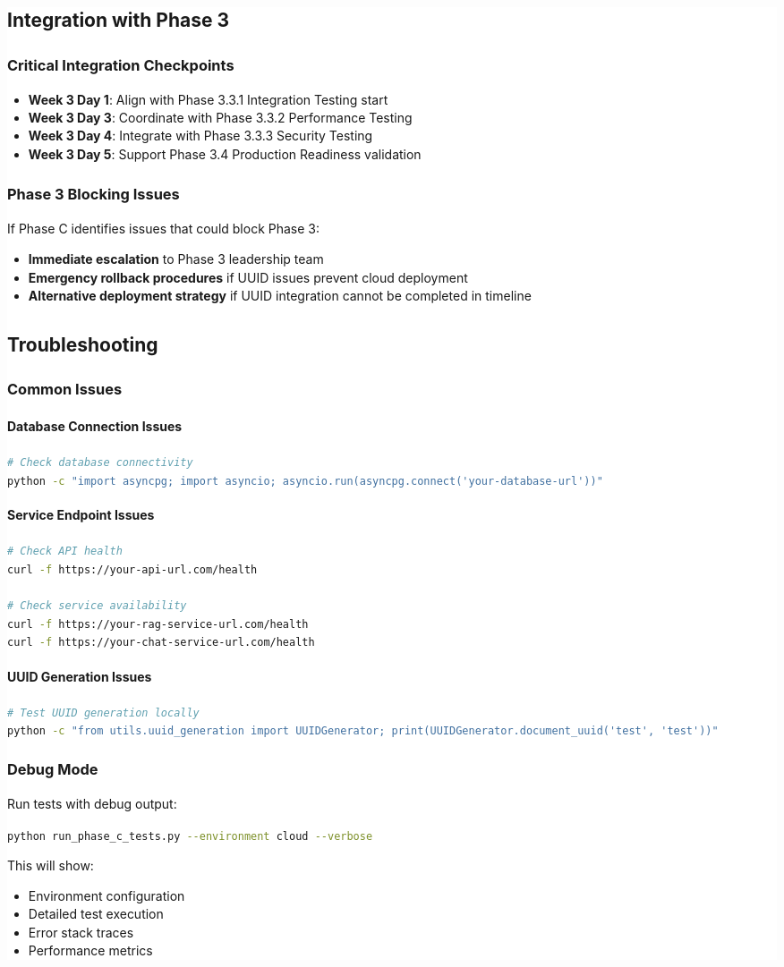## Integration with Phase 3

### Critical Integration Checkpoints
- **Week 3 Day 1**: Align with Phase 3.3.1 Integration Testing start
- **Week 3 Day 3**: Coordinate with Phase 3.3.2 Performance Testing
- **Week 3 Day 4**: Integrate with Phase 3.3.3 Security Testing  
- **Week 3 Day 5**: Support Phase 3.4 Production Readiness validation

### Phase 3 Blocking Issues
If Phase C identifies issues that could block Phase 3:
- **Immediate escalation** to Phase 3 leadership team
- **Emergency rollback procedures** if UUID issues prevent cloud deployment
- **Alternative deployment strategy** if UUID integration cannot be completed in timeline

## Troubleshooting

### Common Issues

#### Database Connection Issues
```bash
# Check database connectivity
python -c "import asyncpg; import asyncio; asyncio.run(asyncpg.connect('your-database-url'))"
```

#### Service Endpoint Issues
```bash
# Check API health
curl -f https://your-api-url.com/health

# Check service availability
curl -f https://your-rag-service-url.com/health
curl -f https://your-chat-service-url.com/health
```

#### UUID Generation Issues
```bash
# Test UUID generation locally
python -c "from utils.uuid_generation import UUIDGenerator; print(UUIDGenerator.document_uuid('test', 'test'))"
```

### Debug Mode

Run tests with debug output:
```bash
python run_phase_c_tests.py --environment cloud --verbose
```

This will show:
- Environment configuration
- Detailed test execution
- Error stack traces
- Performance metrics
